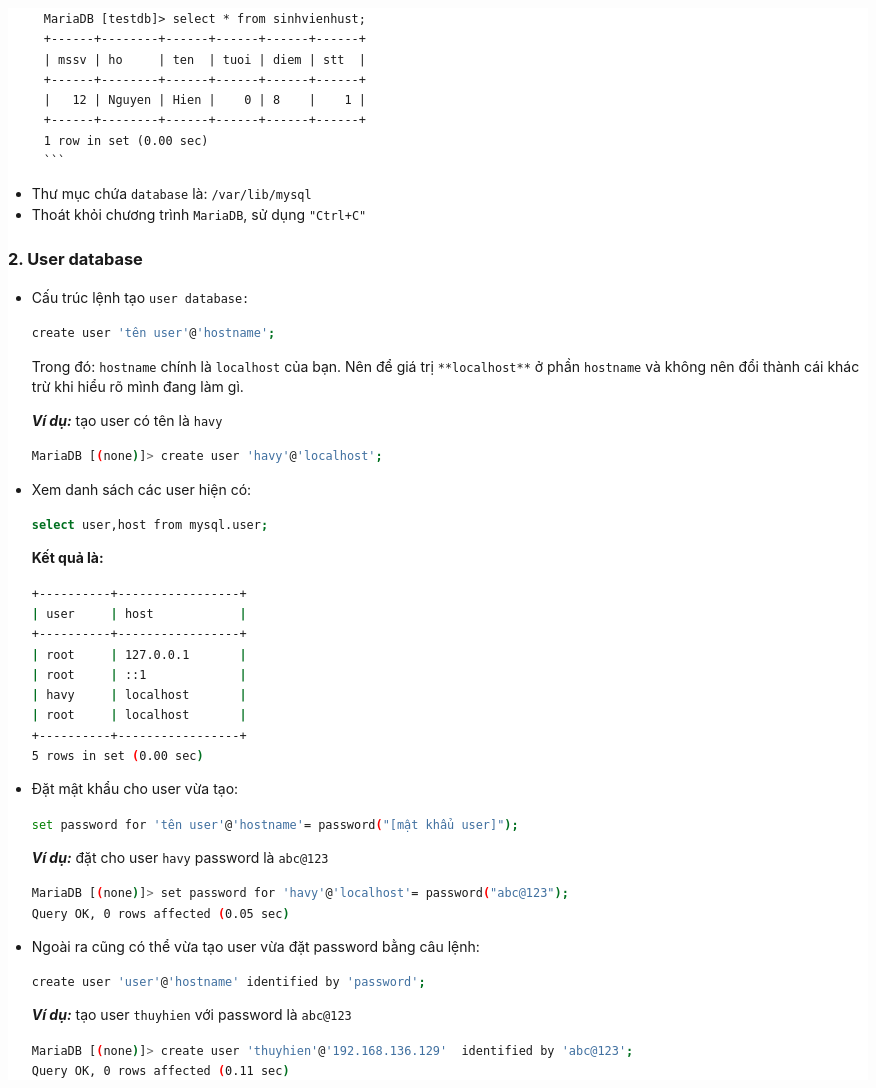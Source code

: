          MariaDB [testdb]> select * from sinhvienhust;
         +------+--------+------+------+------+------+
         | mssv | ho     | ten  | tuoi | diem | stt  |
         +------+--------+------+------+------+------+
         |   12 | Nguyen | Hien |    0 | 8    |    1 |
         +------+--------+------+------+------+------+
         1 row in set (0.00 sec)
         ``` 

- Thư mục chứa `database` là: `/var/lib/mysql`
- Thoát khỏi chương trình `MariaDB`, sử dụng `"Ctrl+C"`  


<a name ="1.2"></a>

### 2. User database  
- Cấu trúc lệnh tạo `user database:`  
   ```sh
   create user 'tên user'@'hostname';
   ```
  Trong đó: `hostname` chính là `localhost` của bạn. Nên để giá trị `**localhost**` ở phần `hostname` và không nên đổi thành cái khác trừ khi hiểu rõ mình đang làm gì.  

  ***Ví dụ:*** tạo user có tên là `havy`   
    ```sh
    MariaDB [(none)]> create user 'havy'@'localhost';
    ``` 
- Xem danh sách các user hiện có:  
   ```sh
   select user,host from mysql.user;
   ``` 
   **Kết quả là:**  
   ```sh
   +----------+-----------------+
   | user     | host            |
   +----------+-----------------+
   | root     | 127.0.0.1       |
   | root     | ::1             |
   | havy     | localhost       |
   | root     | localhost       |
   +----------+-----------------+
   5 rows in set (0.00 sec)
   ``` 
- Đặt mật khẩu cho user vừa tạo:  
   ```sh
   set password for 'tên user'@'hostname'= password("[mật khẩu user]");
   ``` 
   ***Ví dụ:*** đặt cho user `havy` password là `abc@123`  
   ```sh
   MariaDB [(none)]> set password for 'havy'@'localhost'= password("abc@123");
   Query OK, 0 rows affected (0.05 sec)
   ``` 
- Ngoài ra cũng có thể vừa tạo user vừa đặt password bằng câu lệnh:  
   ```sh
   create user 'user'@'hostname' identified by 'password';
   ```
   ***Ví dụ:*** tạo user `thuyhien` với password là `abc@123`   
   ```sh
   MariaDB [(none)]> create user 'thuyhien'@'192.168.136.129'  identified by 'abc@123';
   Query OK, 0 rows affected (0.11 sec)
   ```

